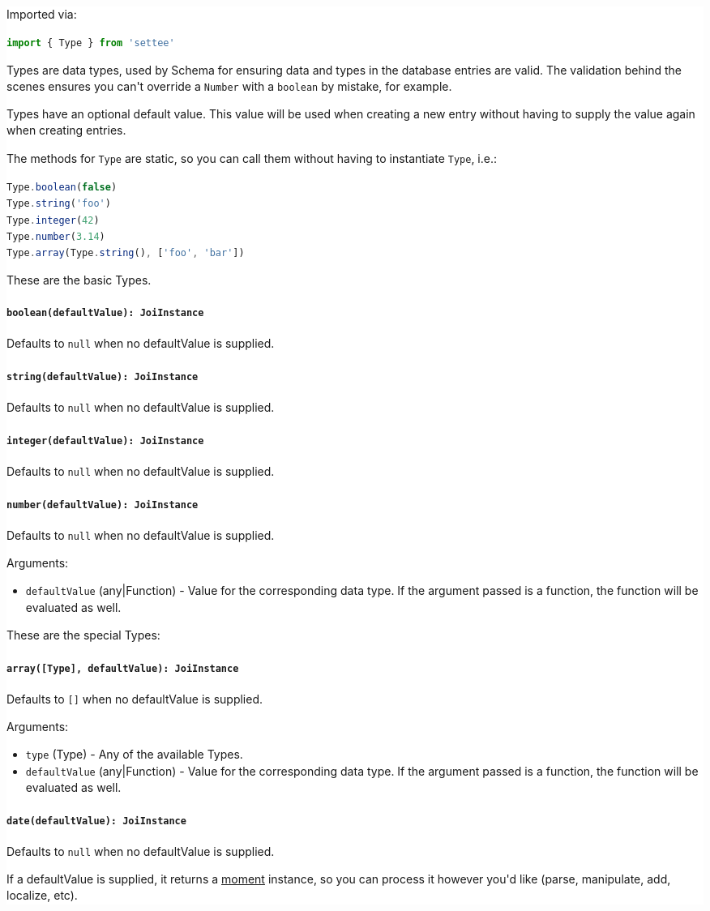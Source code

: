 Imported via:

```javascript
import { Type } from 'settee'
```

Types are data types, used by Schema for ensuring data and types in the database entries are valid. The validation behind the scenes ensures you can't override a `Number` with a `boolean` by mistake, for example. 

Types have an optional default value. This value will be used when creating a new entry without having to supply the value again when creating entries.

The methods for `Type` are static, so you can call them without having to instantiate `Type`, i.e.:

```javascript
Type.boolean(false)
Type.string('foo')
Type.integer(42)
Type.number(3.14)
Type.array(Type.string(), ['foo', 'bar'])
```

These are the basic Types.

#### `boolean(defaultValue): JoiInstance`
Defaults to `null` when no defaultValue is supplied.

#### `string(defaultValue): JoiInstance`
Defaults to `null` when no defaultValue is supplied.

#### `integer(defaultValue): JoiInstance`
Defaults to `null` when no defaultValue is supplied.

#### `number(defaultValue): JoiInstance`
Defaults to `null` when no defaultValue is supplied.

Arguments:

- `defaultValue` (any|Function) - Value for the corresponding data type. If the argument passed is a function, the function will be evaluated as well.

These are the special Types:

#### `array([Type], defaultValue): JoiInstance`
Defaults to `[]` when no defaultValue is supplied.

Arguments:

- `type` (Type) - Any of the available Types.
- `defaultValue` (any|Function) - Value for the corresponding data type. If the argument passed is a function, the function will be evaluated as well.

#### `date(defaultValue): JoiInstance`
Defaults to `null` when no defaultValue is supplied. 

If a defaultValue is supplied, it returns a [moment](https://momentjs.com/) instance, so you can process it however you'd like (parse, manipulate, add, localize, etc).
